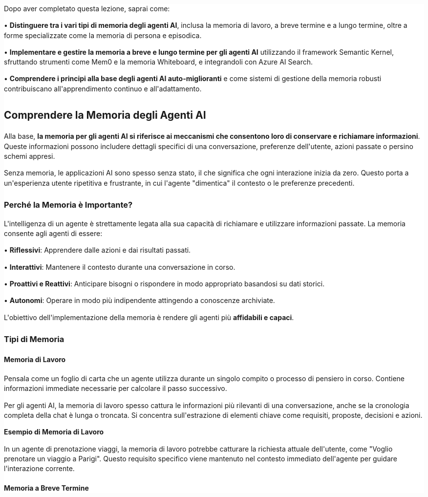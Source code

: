 Dopo aver completato questa lezione, saprai come:

• **Distinguere tra i vari tipi di memoria degli agenti AI**, inclusa la memoria di lavoro, a breve termine e a lungo termine, oltre a forme specializzate come la memoria di persona e episodica.

• **Implementare e gestire la memoria a breve e lungo termine per gli agenti AI** utilizzando il framework Semantic Kernel, sfruttando strumenti come Mem0 e la memoria Whiteboard, e integrandoli con Azure AI Search.

• **Comprendere i principi alla base degli agenti AI auto-miglioranti** e come sistemi di gestione della memoria robusti contribuiscano all'apprendimento continuo e all'adattamento.

## Comprendere la Memoria degli Agenti AI

Alla base, **la memoria per gli agenti AI si riferisce ai meccanismi che consentono loro di conservare e richiamare informazioni**. Queste informazioni possono includere dettagli specifici di una conversazione, preferenze dell'utente, azioni passate o persino schemi appresi.

Senza memoria, le applicazioni AI sono spesso senza stato, il che significa che ogni interazione inizia da zero. Questo porta a un'esperienza utente ripetitiva e frustrante, in cui l'agente "dimentica" il contesto o le preferenze precedenti.

### Perché la Memoria è Importante?

L'intelligenza di un agente è strettamente legata alla sua capacità di richiamare e utilizzare informazioni passate. La memoria consente agli agenti di essere:

• **Riflessivi**: Apprendere dalle azioni e dai risultati passati.

• **Interattivi**: Mantenere il contesto durante una conversazione in corso.

• **Proattivi e Reattivi**: Anticipare bisogni o rispondere in modo appropriato basandosi su dati storici.

• **Autonomi**: Operare in modo più indipendente attingendo a conoscenze archiviate.

L'obiettivo dell'implementazione della memoria è rendere gli agenti più **affidabili e capaci**.

### Tipi di Memoria

#### Memoria di Lavoro

Pensala come un foglio di carta che un agente utilizza durante un singolo compito o processo di pensiero in corso. Contiene informazioni immediate necessarie per calcolare il passo successivo.

Per gli agenti AI, la memoria di lavoro spesso cattura le informazioni più rilevanti di una conversazione, anche se la cronologia completa della chat è lunga o troncata. Si concentra sull'estrazione di elementi chiave come requisiti, proposte, decisioni e azioni.

**Esempio di Memoria di Lavoro**

In un agente di prenotazione viaggi, la memoria di lavoro potrebbe catturare la richiesta attuale dell'utente, come "Voglio prenotare un viaggio a Parigi". Questo requisito specifico viene mantenuto nel contesto immediato dell'agente per guidare l'interazione corrente.

#### Memoria a Breve Termine
